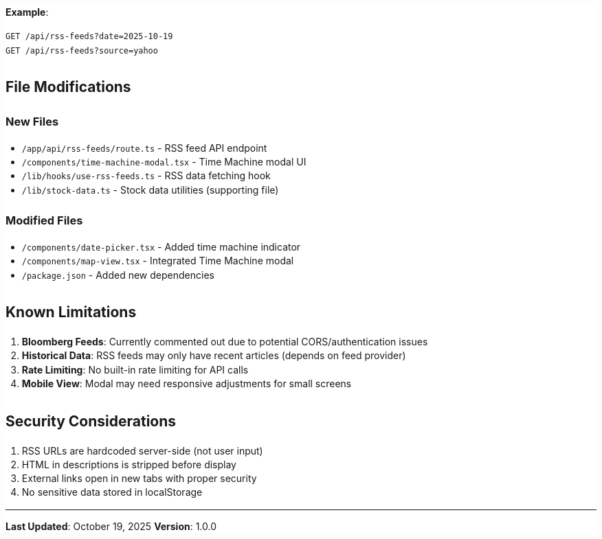 **Example**:
```
GET /api/rss-feeds?date=2025-10-19
GET /api/rss-feeds?source=yahoo
```

## File Modifications

### New Files
- `/app/api/rss-feeds/route.ts` - RSS feed API endpoint
- `/components/time-machine-modal.tsx` - Time Machine modal UI
- `/lib/hooks/use-rss-feeds.ts` - RSS data fetching hook
- `/lib/stock-data.ts` - Stock data utilities (supporting file)

### Modified Files
- `/components/date-picker.tsx` - Added time machine indicator
- `/components/map-view.tsx` - Integrated Time Machine modal
- `/package.json` - Added new dependencies

## Known Limitations

1. **Bloomberg Feeds**: Currently commented out due to potential CORS/authentication issues
2. **Historical Data**: RSS feeds may only have recent articles (depends on feed provider)
3. **Rate Limiting**: No built-in rate limiting for API calls
4. **Mobile View**: Modal may need responsive adjustments for small screens

## Security Considerations

1. RSS URLs are hardcoded server-side (not user input)
2. HTML in descriptions is stripped before display
3. External links open in new tabs with proper security
4. No sensitive data stored in localStorage

---

**Last Updated**: October 19, 2025
**Version**: 1.0.0

